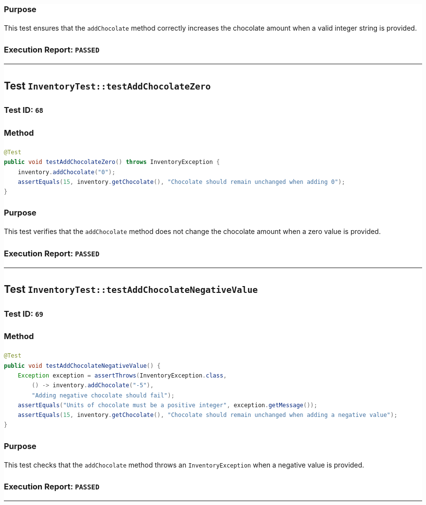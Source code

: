 ### Purpose
This test ensures that the `addChocolate` method correctly increases the chocolate amount when a valid integer string is provided.

### Execution Report: `PASSED`

---

## Test `InventoryTest::testAddChocolateZero`
### Test ID: `68`
### Method
```java
@Test
public void testAddChocolateZero() throws InventoryException {
    inventory.addChocolate("0");
    assertEquals(15, inventory.getChocolate(), "Chocolate should remain unchanged when adding 0");
}
```

### Purpose
This test verifies that the `addChocolate` method does not change the chocolate amount when a zero value is provided.

### Execution Report: `PASSED`

---

## Test `InventoryTest::testAddChocolateNegativeValue`
### Test ID: `69`
### Method
```java
@Test
public void testAddChocolateNegativeValue() {
    Exception exception = assertThrows(InventoryException.class,
        () -> inventory.addChocolate("-5"),
        "Adding negative chocolate should fail");
    assertEquals("Units of chocolate must be a positive integer", exception.getMessage());
    assertEquals(15, inventory.getChocolate(), "Chocolate should remain unchanged when adding a negative value");
}
```

### Purpose
This test checks that the `addChocolate` method throws an `InventoryException` when a negative value is provided.

### Execution Report: `PASSED`

---